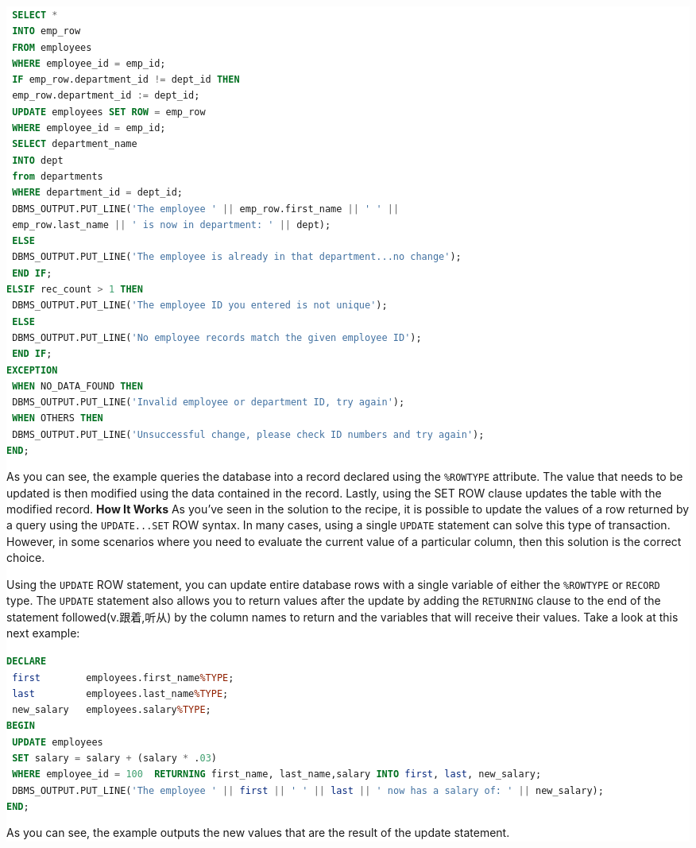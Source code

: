 ```sql
 SELECT * 
 INTO emp_row 
 FROM employees 
 WHERE employee_id = emp_id; 
 IF emp_row.department_id != dept_id THEN 
 emp_row.department_id := dept_id; 
 UPDATE employees SET ROW = emp_row 
 WHERE employee_id = emp_id; 
 SELECT department_name 
 INTO dept 
 from departments 
 WHERE department_id = dept_id; 
 DBMS_OUTPUT.PUT_LINE('The employee ' || emp_row.first_name || ' ' || 
 emp_row.last_name || ' is now in department: ' || dept); 
 ELSE 
 DBMS_OUTPUT.PUT_LINE('The employee is already in that department...no change'); 
 END IF; 
ELSIF rec_count > 1 THEN 
 DBMS_OUTPUT.PUT_LINE('The employee ID you entered is not unique'); 
 ELSE 
 DBMS_OUTPUT.PUT_LINE('No employee records match the given employee ID'); 
 END IF; 
EXCEPTION 
 WHEN NO_DATA_FOUND THEN 
 DBMS_OUTPUT.PUT_LINE('Invalid employee or department ID, try again'); 
 WHEN OTHERS THEN 
 DBMS_OUTPUT.PUT_LINE('Unsuccessful change, please check ID numbers and try again'); 
END; 
```
As you can see, the example queries the database into a record declared using the `%ROWTYPE`
attribute. The value that needs to be updated is then modified using the data contained in the record. 
Lastly, using the SET ROW clause updates the table with the modified record.
**How It Works**
As you’ve seen in the solution to the recipe, it is possible to update the values of a row returned by a
query using the `UPDATE...SET` ROW syntax. In many cases, using a single `UPDATE` statement can solve this
type of transaction. However, in some scenarios where you need to evaluate the current value of a
particular column, then this solution is the correct choice.

Using the `UPDATE` ROW statement, you can update entire database rows with a single variable of either
the `%ROWTYPE` or `RECORD` type. The `UPDATE` statement also allows you to return values after the update by
adding the `RETURNING` clause to the end of the statement followed(v.跟着,听从) by the column names to return and the
variables that will receive their values. Take a look at this next example:

```sql
DECLARE
 first        employees.first_name%TYPE; 
 last         employees.last_name%TYPE; 
 new_salary   employees.salary%TYPE; 
BEGIN 
 UPDATE employees 
 SET salary = salary + (salary * .03) 
 WHERE employee_id = 100  RETURNING first_name, last_name,salary INTO first, last, new_salary; 
 DBMS_OUTPUT.PUT_LINE('The employee ' || first || ' ' || last || ' now has a salary of: ' || new_salary); 
END; 
```
As you can see, the example outputs the new values that are the result of the update statement.